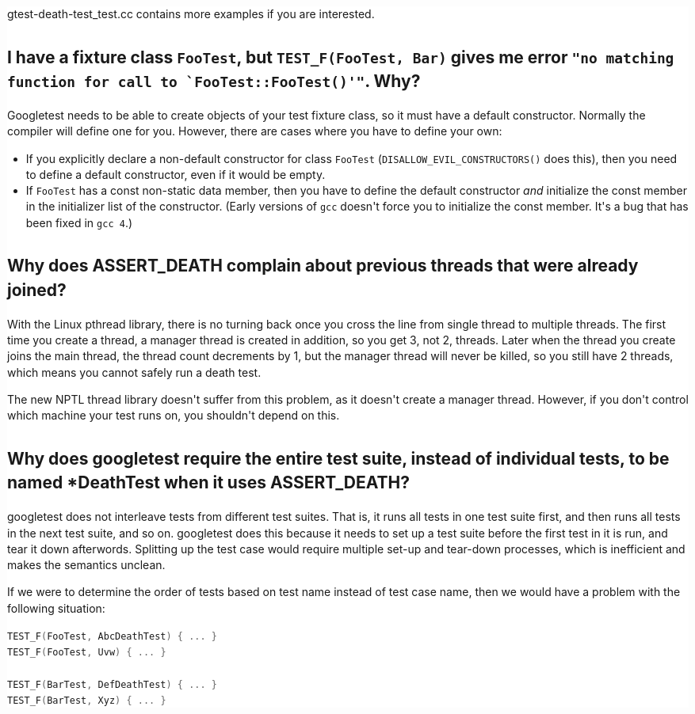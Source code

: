 gtest-death-test_test.cc contains more examples if you are interested.

## I have a fixture class `FooTest`, but `TEST_F(FooTest, Bar)` gives me error ``"no matching function for call to `FooTest::FooTest()'"``. Why?

Googletest needs to be able to create objects of your test fixture class, so it must have a default constructor.
Normally the compiler will define one for you. However, there are cases where you have to define your own:

* If you explicitly declare a non-default constructor for class `FooTest`
  (`DISALLOW_EVIL_CONSTRUCTORS()` does this), then you need to define a default constructor, even if it would be empty.
* If `FooTest` has a const non-static data member, then you have to define the default constructor *and* initialize the
  const member in the initializer list of the constructor. (Early versions of `gcc` doesn't force you to initialize the
  const member. It's a bug that has been fixed in `gcc 4`.)

## Why does ASSERT_DEATH complain about previous threads that were already joined?

With the Linux pthread library, there is no turning back once you cross the line from single thread to multiple threads.
The first time you create a thread, a manager thread is created in addition, so you get 3, not 2, threads. Later when
the thread you create joins the main thread, the thread count decrements by 1, but the manager thread will never be
killed, so you still have 2 threads, which means you cannot safely run a death test.

The new NPTL thread library doesn't suffer from this problem, as it doesn't create a manager thread. However, if you
don't control which machine your test runs on, you shouldn't depend on this.

## Why does googletest require the entire test suite, instead of individual tests, to be named *DeathTest when it uses ASSERT_DEATH?

googletest does not interleave tests from different test suites. That is, it runs all tests in one test suite first, and
then runs all tests in the next test suite, and so on. googletest does this because it needs to set up a test suite
before the first test in it is run, and tear it down afterwords. Splitting up the test case would require multiple
set-up and tear-down processes, which is inefficient and makes the semantics unclean.

If we were to determine the order of tests based on test name instead of test case name, then we would have a problem
with the following situation:

```c++
TEST_F(FooTest, AbcDeathTest) { ... }
TEST_F(FooTest, Uvw) { ... }

TEST_F(BarTest, DefDeathTest) { ... }
TEST_F(BarTest, Xyz) { ... }
```
